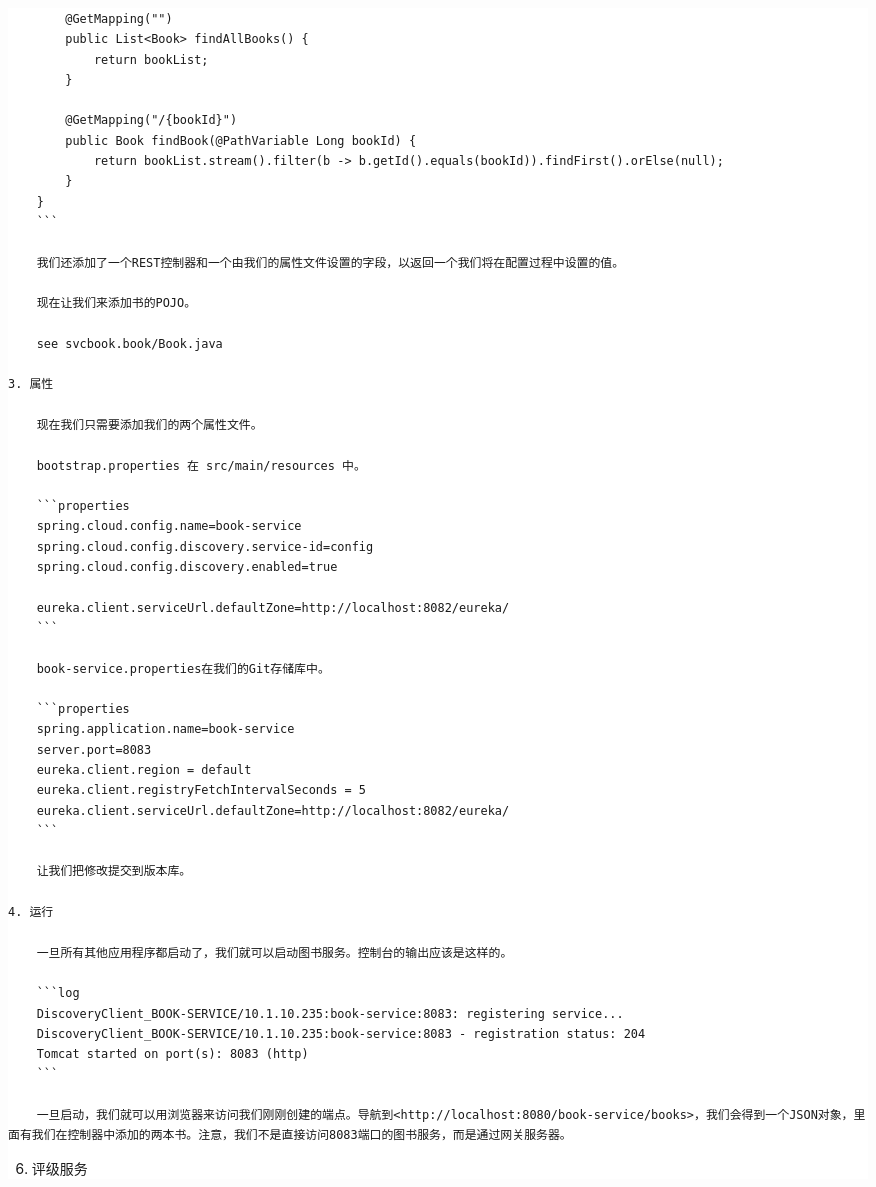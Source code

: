             @GetMapping("")
            public List<Book> findAllBooks() {
                return bookList;
            }

            @GetMapping("/{bookId}")
            public Book findBook(@PathVariable Long bookId) {
                return bookList.stream().filter(b -> b.getId().equals(bookId)).findFirst().orElse(null);
            }
        }
        ```

        我们还添加了一个REST控制器和一个由我们的属性文件设置的字段，以返回一个我们将在配置过程中设置的值。

        现在让我们来添加书的POJO。

        see svcbook.book/Book.java

    3. 属性

        现在我们只需要添加我们的两个属性文件。

        bootstrap.properties 在 src/main/resources 中。

        ```properties
        spring.cloud.config.name=book-service
        spring.cloud.config.discovery.service-id=config
        spring.cloud.config.discovery.enabled=true

        eureka.client.serviceUrl.defaultZone=http://localhost:8082/eureka/
        ```

        book-service.properties在我们的Git存储库中。

        ```properties
        spring.application.name=book-service
        server.port=8083
        eureka.client.region = default
        eureka.client.registryFetchIntervalSeconds = 5
        eureka.client.serviceUrl.defaultZone=http://localhost:8082/eureka/
        ```

        让我们把修改提交到版本库。

    4. 运行

        一旦所有其他应用程序都启动了，我们就可以启动图书服务。控制台的输出应该是这样的。

        ```log
        DiscoveryClient_BOOK-SERVICE/10.1.10.235:book-service:8083: registering service...
        DiscoveryClient_BOOK-SERVICE/10.1.10.235:book-service:8083 - registration status: 204
        Tomcat started on port(s): 8083 (http)
        ```

        一旦启动，我们就可以用浏览器来访问我们刚刚创建的端点。导航到<http://localhost:8080/book-service/books>，我们会得到一个JSON对象，里面有我们在控制器中添加的两本书。注意，我们不是直接访问8083端口的图书服务，而是通过网关服务器。

6. 评级服务
